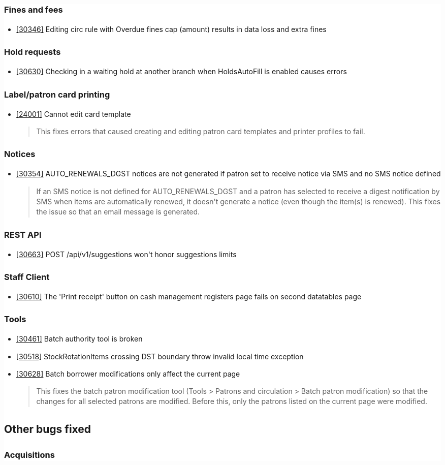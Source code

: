 ### Fines and fees

- [[30346]](http://bugs.koha-community.org/bugzilla3/show_bug.cgi?id=30346) Editing circ rule with Overdue fines cap (amount) results in data loss and extra fines

### Hold requests

- [[30630]](http://bugs.koha-community.org/bugzilla3/show_bug.cgi?id=30630) Checking in a waiting hold at another branch when HoldsAutoFill is enabled causes errors

### Label/patron card printing

- [[24001]](http://bugs.koha-community.org/bugzilla3/show_bug.cgi?id=24001) Cannot edit card template

  >This fixes errors that caused creating and editing patron card templates and printer profiles to fail.

### Notices

- [[30354]](http://bugs.koha-community.org/bugzilla3/show_bug.cgi?id=30354) AUTO_RENEWALS_DGST notices are not generated if patron set to receive notice via SMS and no SMS notice defined

  >If an SMS notice is not defined for AUTO_RENEWALS_DGST and a patron has selected to receive a digest notification by SMS when items are automatically renewed, it doesn't generate a notice (even though the item(s) is renewed). This fixes the issue so that an email message is generated.

### REST API

- [[30663]](http://bugs.koha-community.org/bugzilla3/show_bug.cgi?id=30663) POST /api/v1/suggestions won't honor suggestions limits

### Staff Client

- [[30610]](http://bugs.koha-community.org/bugzilla3/show_bug.cgi?id=30610) The 'Print receipt' button on cash management registers page fails on second datatables page

### Tools

- [[30461]](http://bugs.koha-community.org/bugzilla3/show_bug.cgi?id=30461) Batch authority tool is broken
- [[30518]](http://bugs.koha-community.org/bugzilla3/show_bug.cgi?id=30518) StockRotationItems crossing DST boundary throw invalid local time exception
- [[30628]](http://bugs.koha-community.org/bugzilla3/show_bug.cgi?id=30628) Batch borrower modifications only affect the current page

  >This fixes the batch patron modification tool (Tools > Patrons and circulation > Batch patron modification) so that the changes for all selected patrons are modified. Before this, only the patrons listed on the current page were modified.


## Other bugs fixed

### Acquisitions
